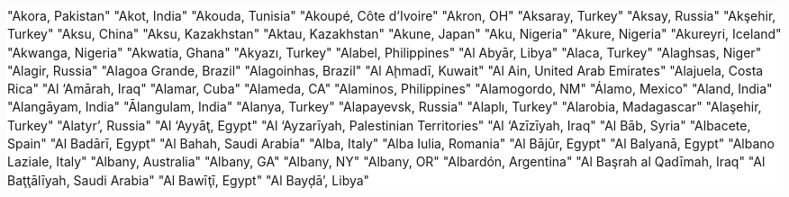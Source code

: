 "Akora, Pakistan"
"Akot, India"
"Akouda, Tunisia"
"Akoupé, Côte d’Ivoire"
"Akron, OH"
"Aksaray, Turkey"
"Aksay, Russia"
"Akşehir, Turkey"
"Aksu, China"
"Aksu, Kazakhstan"
"Aktau, Kazakhstan"
"Akune, Japan"
"Aku, Nigeria"
"Akure, Nigeria"
"Akureyri, Iceland"
"Akwanga, Nigeria"
"Akwatia, Ghana"
"Akyazı, Turkey"
"Alabel, Philippines"
"Al Abyār, Libya"
"Alaca, Turkey"
"Alaghsas, Niger"
"Alagir, Russia"
"Alagoa Grande, Brazil"
"Alagoinhas, Brazil"
"Al Aḩmadī, Kuwait"
"Al Ain, United Arab Emirates"
"Alajuela, Costa Rica"
"Al ‘Amārah, Iraq"
"Alamar, Cuba"
"Alameda, CA"
"Alaminos, Philippines"
"Alamogordo, NM"
"Álamo, Mexico"
"Aland, India"
"Alangāyam, India"
"Ālangulam, India"
"Alanya, Turkey"
"Alapayevsk, Russia"
"Alaplı, Turkey"
"Alarobia, Madagascar"
"Alaşehir, Turkey"
"Alatyr’, Russia"
"Al ‘Ayyāţ, Egypt"
"Al ‘Ayzarīyah, Palestinian Territories"
"Al ‘Azīzīyah, Iraq"
"Al Bāb, Syria"
"Albacete, Spain"
"Al Badārī, Egypt"
"Al Bahah, Saudi Arabia"
"Alba, Italy"
"Alba Iulia, Romania"
"Al Bājūr, Egypt"
"Al Balyanā, Egypt"
"Albano Laziale, Italy"
"Albany, Australia"
"Albany, GA"
"Albany, NY"
"Albany, OR"
"Albardón, Argentina"
"Al Başrah al Qadīmah, Iraq"
"Al Baţţālīyah, Saudi Arabia"
"Al Bawīţī, Egypt"
"Al Bayḑā’, Libya"